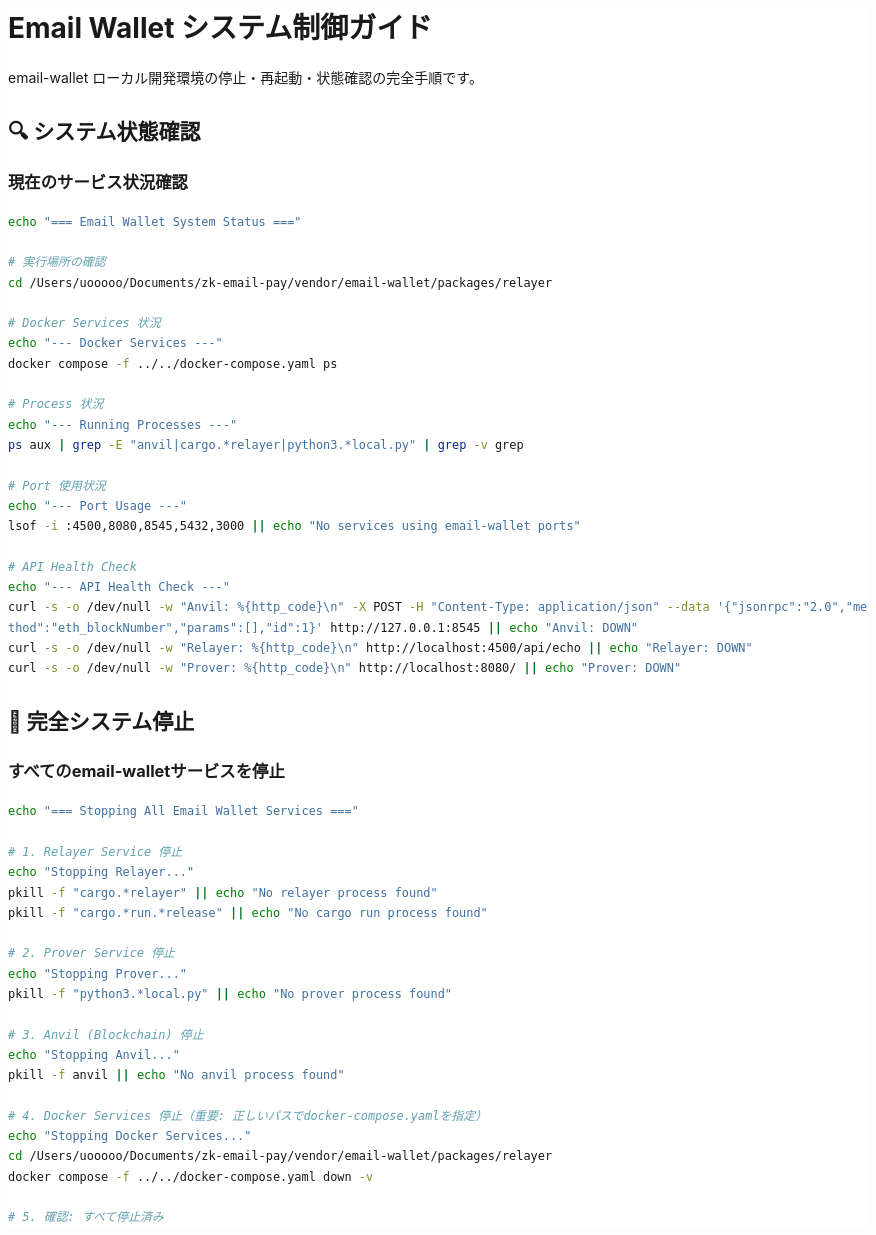 # Email Wallet システム制御ガイド

email-wallet ローカル開発環境の停止・再起動・状態確認の完全手順です。

## 🔍 **システム状態確認**

### 現在のサービス状況確認

```bash
echo "=== Email Wallet System Status ==="

# 実行場所の確認
cd /Users/uooooo/Documents/zk-email-pay/vendor/email-wallet/packages/relayer

# Docker Services 状況
echo "--- Docker Services ---"
docker compose -f ../../docker-compose.yaml ps

# Process 状況  
echo "--- Running Processes ---"
ps aux | grep -E "anvil|cargo.*relayer|python3.*local.py" | grep -v grep

# Port 使用状況
echo "--- Port Usage ---"
lsof -i :4500,8080,8545,5432,3000 || echo "No services using email-wallet ports"

# API Health Check
echo "--- API Health Check ---"
curl -s -o /dev/null -w "Anvil: %{http_code}\n" -X POST -H "Content-Type: application/json" --data '{"jsonrpc":"2.0","method":"eth_blockNumber","params":[],"id":1}' http://127.0.0.1:8545 || echo "Anvil: DOWN"
curl -s -o /dev/null -w "Relayer: %{http_code}\n" http://localhost:4500/api/echo || echo "Relayer: DOWN"
curl -s -o /dev/null -w "Prover: %{http_code}\n" http://localhost:8080/ || echo "Prover: DOWN"
```

## 🛑 **完全システム停止**

### すべてのemail-walletサービスを停止

```bash
echo "=== Stopping All Email Wallet Services ==="

# 1. Relayer Service 停止
echo "Stopping Relayer..."
pkill -f "cargo.*relayer" || echo "No relayer process found"
pkill -f "cargo.*run.*release" || echo "No cargo run process found"

# 2. Prover Service 停止
echo "Stopping Prover..."
pkill -f "python3.*local.py" || echo "No prover process found"

# 3. Anvil (Blockchain) 停止
echo "Stopping Anvil..."
pkill -f anvil || echo "No anvil process found"

# 4. Docker Services 停止（重要: 正しいパスでdocker-compose.yamlを指定）
echo "Stopping Docker Services..."
cd /Users/uooooo/Documents/zk-email-pay/vendor/email-wallet/packages/relayer
docker compose -f ../../docker-compose.yaml down -v

# 5. 確認: すべて停止済み
```